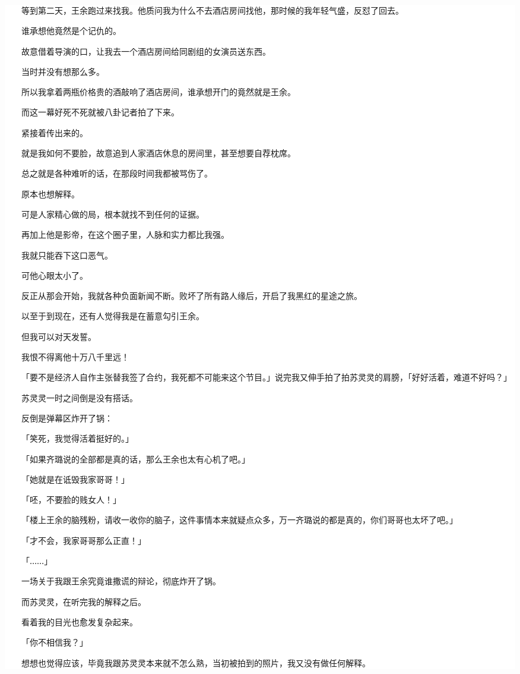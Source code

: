 &emsp;&emsp;等到第二天，王余跑过来找我。他质问我为什么不去酒店房间找他，那时候的我年轻气盛，反怼了回去。  
  
&emsp;&emsp;谁承想他竟然是个记仇的。  
  
&emsp;&emsp;故意借着导演的口，让我去一个酒店房间给同剧组的女演员送东西。  
  
&emsp;&emsp;当时并没有想那么多。  
  
&emsp;&emsp;所以我拿着两瓶价格贵的酒敲响了酒店房间，谁承想开门的竟然就是王余。  
  
&emsp;&emsp;而这一幕好死不死就被八卦记者拍了下来。  
  
&emsp;&emsp;紧接着传出来的。  
  
&emsp;&emsp;就是我如何不要脸，故意追到人家酒店休息的房间里，甚至想要自荐枕席。  
  
&emsp;&emsp;总之就是各种难听的话，在那段时间我都被骂伤了。  
  
&emsp;&emsp;原本也想解释。  
  
&emsp;&emsp;可是人家精心做的局，根本就找不到任何的证据。  
  
&emsp;&emsp;再加上他是影帝，在这个圈子里，人脉和实力都比我强。  
  
&emsp;&emsp;我就只能吞下这口恶气。  
  
&emsp;&emsp;可他心眼太小了。  
  
&emsp;&emsp;反正从那会开始，我就各种负面新闻不断。败坏了所有路人缘后，开启了我黑红的星途之旅。  
  
&emsp;&emsp;以至于到现在，还有人觉得我是在蓄意勾引王余。  
  
&emsp;&emsp;但我可以对天发誓。  
  
&emsp;&emsp;我恨不得离他十万八千里远！  
  
&emsp;&emsp;「要不是经济人自作主张替我签了合约，我死都不可能来这个节目。」说完我又伸手拍了拍苏灵灵的肩膀，「好好活着，难道不好吗？」  
  
&emsp;&emsp;苏灵灵一时之间倒是没有搭话。  
  
&emsp;&emsp;反倒是弹幕区炸开了锅：  
  
&emsp;&emsp;「笑死，我觉得活着挺好的。」  
  
&emsp;&emsp;「如果齐璐说的全部都是真的话，那么王余也太有心机了吧。」  
  
&emsp;&emsp;「她就是在诋毁我家哥哥！」  
  
&emsp;&emsp;「呸，不要脸的贱女人！」  
  
&emsp;&emsp;「楼上王余的脑残粉，请收一收你的脑子，这件事情本来就疑点众多，万一齐璐说的都是真的，你们哥哥也太坏了吧。」  
  
&emsp;&emsp;「才不会，我家哥哥那么正直！」  
  
&emsp;&emsp;「……」  
  
&emsp;&emsp;一场关于我跟王余究竟谁撒谎的辩论，彻底炸开了锅。  
  
&emsp;&emsp;而苏灵灵，在听完我的解释之后。  
  
&emsp;&emsp;看着我的目光也愈发复杂起来。  
  
&emsp;&emsp;「你不相信我？」  
  
&emsp;&emsp;想想也觉得应该，毕竟我跟苏灵灵本来就不怎么熟，当初被拍到的照片，我又没有做任何解释。  
  